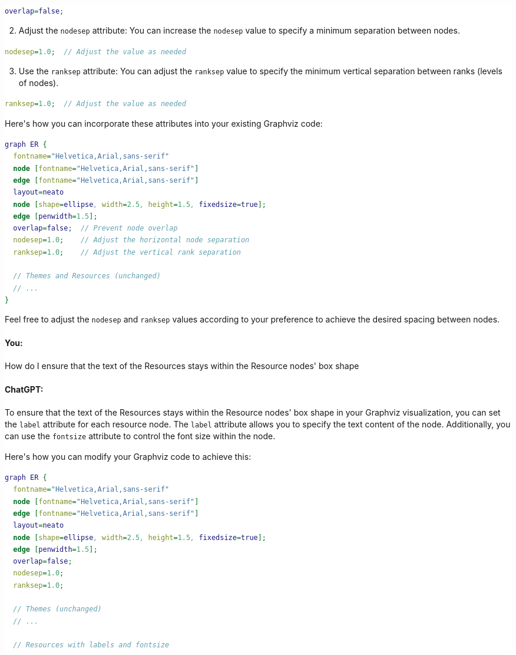 ```dot
overlap=false;
```

2. Adjust the `nodesep` attribute: You can increase the `nodesep` value to specify a minimum separation between nodes.

```dot
nodesep=1.0;  // Adjust the value as needed
```

3. Use the `ranksep` attribute: You can adjust the `ranksep` value to specify the minimum vertical separation between ranks (levels of nodes).

```dot
ranksep=1.0;  // Adjust the value as needed
```

Here's how you can incorporate these attributes into your existing Graphviz code:

```dot
graph ER {
  fontname="Helvetica,Arial,sans-serif"
  node [fontname="Helvetica,Arial,sans-serif"]
  edge [fontname="Helvetica,Arial,sans-serif"]
  layout=neato
  node [shape=ellipse, width=2.5, height=1.5, fixedsize=true];
  edge [penwidth=1.5];
  overlap=false;  // Prevent node overlap
  nodesep=1.0;    // Adjust the horizontal node separation
  ranksep=1.0;    // Adjust the vertical rank separation

  // Themes and Resources (unchanged)
  // ...
}
```

Feel free to adjust the `nodesep` and `ranksep` values according to your preference to achieve the desired spacing between nodes.


#### You:
How do I ensure that the text of the Resources stays within the Resource nodes' box shape 

#### ChatGPT:
To ensure that the text of the Resources stays within the Resource nodes' box shape in your Graphviz visualization, you can set the `label` attribute for each resource node. The `label` attribute allows you to specify the text content of the node. Additionally, you can use the `fontsize` attribute to control the font size within the node.

Here's how you can modify your Graphviz code to achieve this:

```dot
graph ER {
  fontname="Helvetica,Arial,sans-serif"
  node [fontname="Helvetica,Arial,sans-serif"]
  edge [fontname="Helvetica,Arial,sans-serif"]
  layout=neato
  node [shape=ellipse, width=2.5, height=1.5, fixedsize=true];
  edge [penwidth=1.5];
  overlap=false;
  nodesep=1.0;
  ranksep=1.0;

  // Themes (unchanged)
  // ...

  // Resources with labels and fontsize
```